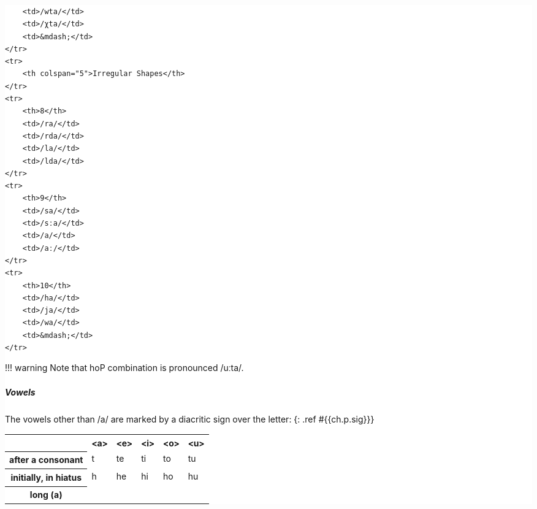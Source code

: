 		<td>/wta/</td>
		<td>/χta/</td>
		<td>&mdash;</td>
	</tr>
	<tr>
		<th colspan="5">Irregular Shapes</th>
	</tr>
	<tr>
		<th>8</th>
		<td>/ra/</td>
		<td>/rda/</td>
		<td>/la/</td>
		<td>/lda/</td>
	</tr>
	<tr>
		<th>9</th>
		<td>/sa/</td>
		<td>/sːa/</td>
		<td>/a/</td>
		<td>/aː/</td>
	</tr>
	<tr>
		<th>10</th>
		<td>/ha/</td>
		<td>/ja/</td>
		<td>/wa/</td>
		<td>&mdash;</td>
	</tr>
</table>

!!! warning
	Note that <span class="tengwar">hoP</span> combination is pronounced /uːta/.

##### Vowels

The vowels other than /a/ are marked by a diacritic sign over the letter:
{: .ref #{{ch.p.sig}}}

<table>
	<tr>
		<td></td>
		<th>&lt;a&gt;</th>
		<th>&lt;e&gt;</th>
		<th>&lt;i&gt;</th>
		<th>&lt;o&gt;</th>
		<th>&lt;u&gt;</th>
	</tr>
	<tr>
		<th>after a consonant</th>
		<td><span class="tengwar">t</span></td>
		<td><span class="tengwar">te</span></td>
		<td><span class="tengwar">ti</span></td>
		<td><span class="tengwar">to</span></td>
		<td><span class="tengwar">tu</span></td>
	</tr>
	<tr>
		<th>initially, in hiatus</th>
		<td><span class="tengwar">h</span></td>
		<td><span class="tengwar">he</span></td>
		<td><span class="tengwar">hi</span></td>
		<td><span class="tengwar">ho</span></td>
		<td><span class="tengwar">hu</span></td>
	</tr>
	<tr>
		<th>long (a)</th>